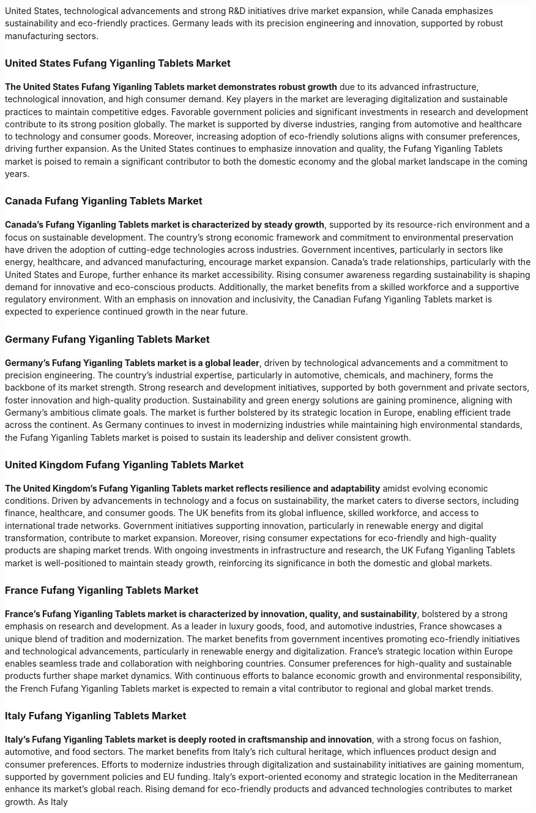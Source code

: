 United States, technological advancements and strong R&amp;D initiatives drive market expansion, while Canada emphasizes sustainability and eco-friendly practices. Germany leads with its precision engineering and innovation, supported by robust manufacturing sectors.</span></em></p></blockquote><h3><strong>United States Fufang Yiganling Tablets Market</strong></h3><p><strong>The United States Fufang Yiganling Tablets market demonstrates robust growth</strong> due to its advanced infrastructure, technological innovation, and high consumer demand. Key players in the market are leveraging digitalization and sustainable practices to maintain competitive edges. Favorable government policies and significant investments in research and development contribute to its strong position globally. The market is supported by diverse industries, ranging from automotive and healthcare to technology and consumer goods. Moreover, increasing adoption of eco-friendly solutions aligns with consumer preferences, driving further expansion. As the United States continues to emphasize innovation and quality, the Fufang Yiganling Tablets market is poised to remain a significant contributor to both the domestic economy and the global market landscape in the coming years.</p><h3><strong>Canada Fufang Yiganling Tablets Market</strong></h3><p><strong>Canada&rsquo;s Fufang Yiganling Tablets market is characterized by steady growth</strong>, supported by its resource-rich environment and a focus on sustainable development. The country&rsquo;s strong economic framework and commitment to environmental preservation have driven the adoption of cutting-edge technologies across industries. Government incentives, particularly in sectors like energy, healthcare, and advanced manufacturing, encourage market expansion. Canada&rsquo;s trade relationships, particularly with the United States and Europe, further enhance its market accessibility. Rising consumer awareness regarding sustainability is shaping demand for innovative and eco-conscious products. Additionally, the market benefits from a skilled workforce and a supportive regulatory environment. With an emphasis on innovation and inclusivity, the Canadian Fufang Yiganling Tablets market is expected to experience continued growth in the near future.</p><h3><strong>Germany Fufang Yiganling Tablets Market</strong></h3><p><strong>Germany&rsquo;s Fufang Yiganling Tablets market is a global leader</strong>, driven by technological advancements and a commitment to precision engineering. The country&rsquo;s industrial expertise, particularly in automotive, chemicals, and machinery, forms the backbone of its market strength. Strong research and development initiatives, supported by both government and private sectors, foster innovation and high-quality production. Sustainability and green energy solutions are gaining prominence, aligning with Germany&rsquo;s ambitious climate goals. The market is further bolstered by its strategic location in Europe, enabling efficient trade across the continent. As Germany continues to invest in modernizing industries while maintaining high environmental standards, the Fufang Yiganling Tablets market is poised to sustain its leadership and deliver consistent growth.</p><h3><strong>United Kingdom Fufang Yiganling Tablets Market</strong></h3><p><strong>The United Kingdom&rsquo;s Fufang Yiganling Tablets market reflects resilience and adaptability</strong> amidst evolving economic conditions. Driven by advancements in technology and a focus on sustainability, the market caters to diverse sectors, including finance, healthcare, and consumer goods. The UK benefits from its global influence, skilled workforce, and access to international trade networks. Government initiatives supporting innovation, particularly in renewable energy and digital transformation, contribute to market expansion. Moreover, rising consumer expectations for eco-friendly and high-quality products are shaping market trends. With ongoing investments in infrastructure and research, the UK Fufang Yiganling Tablets market is well-positioned to maintain steady growth, reinforcing its significance in both the domestic and global markets.</p><h3><strong>France Fufang Yiganling Tablets Market</strong></h3><p><strong>France&rsquo;s Fufang Yiganling Tablets market is characterized by innovation, quality, and sustainability</strong>, bolstered by a strong emphasis on research and development. As a leader in luxury goods, food, and automotive industries, France showcases a unique blend of tradition and modernization. The market benefits from government incentives promoting eco-friendly initiatives and technological advancements, particularly in renewable energy and digitalization. France&rsquo;s strategic location within Europe enables seamless trade and collaboration with neighboring countries. Consumer preferences for high-quality and sustainable products further shape market dynamics. With continuous efforts to balance economic growth and environmental responsibility, the French Fufang Yiganling Tablets market is expected to remain a vital contributor to regional and global market trends.</p><h3><strong>Italy Fufang Yiganling Tablets Market</strong></h3><p><strong>Italy&rsquo;s Fufang Yiganling Tablets market is deeply rooted in craftsmanship and innovation</strong>, with a strong focus on fashion, automotive, and food sectors. The market benefits from Italy&rsquo;s rich cultural heritage, which influences product design and consumer preferences. Efforts to modernize industries through digitalization and sustainability initiatives are gaining momentum, supported by government policies and EU funding. Italy&rsquo;s export-oriented economy and strategic location in the Mediterranean enhance its market&rsquo;s global reach. Rising demand for eco-friendly products and advanced technologies contributes to market growth. As Italy